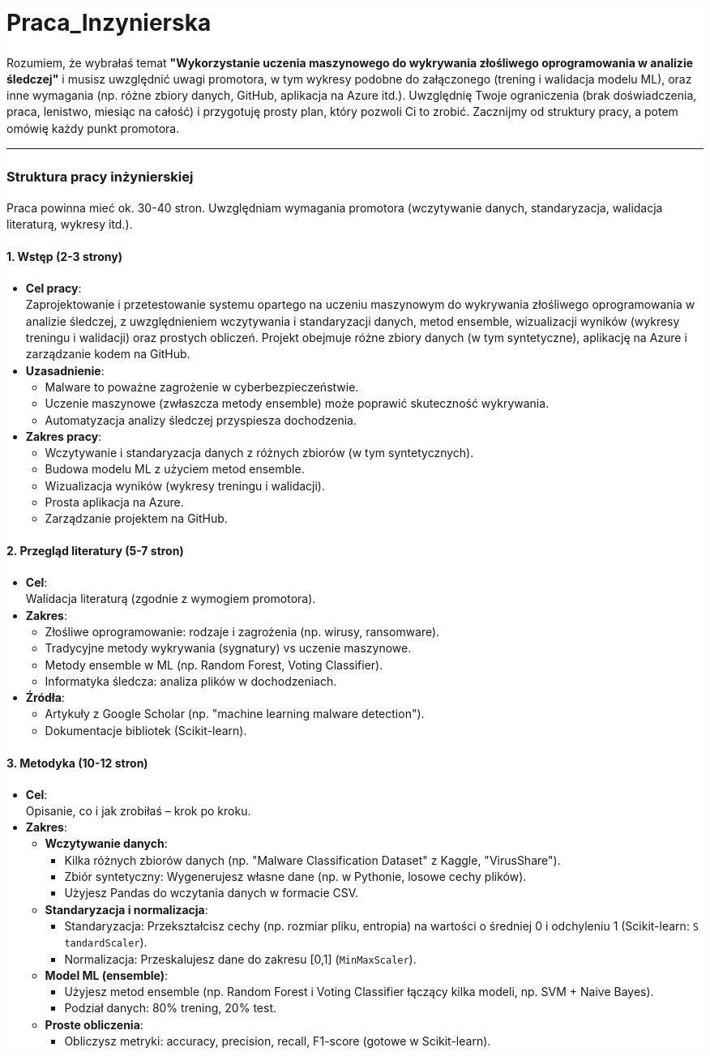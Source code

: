 # Praca_Inzynierska


Rozumiem, że wybrałaś temat **"Wykorzystanie uczenia maszynowego do wykrywania złośliwego oprogramowania w analizie śledczej"** i musisz uwzględnić uwagi promotora, w tym wykresy podobne do załączonego (trening i walidacja modelu ML), oraz inne wymagania (np. różne zbiory danych, GitHub, aplikacja na Azure itd.). Uwzględnię Twoje ograniczenia (brak doświadczenia, praca, lenistwo, miesiąc na całość) i przygotuję prosty plan, który pozwoli Ci to zrobić. Zacznijmy od struktury pracy, a potem omówię każdy punkt promotora.

---

### Struktura pracy inżynierskiej
Praca powinna mieć ok. 30-40 stron. Uwzględniam wymagania promotora (wczytywanie danych, standaryzacja, walidacja literaturą, wykresy itd.).

#### 1. Wstęp (2-3 strony)
- **Cel pracy**:  
  Zaprojektowanie i przetestowanie systemu opartego na uczeniu maszynowym do wykrywania złośliwego oprogramowania w analizie śledczej, z uwzględnieniem wczytywania i standaryzacji danych, metod ensemble, wizualizacji wyników (wykresy treningu i walidacji) oraz prostych obliczeń. Projekt obejmuje różne zbiory danych (w tym syntetyczne), aplikację na Azure i zarządzanie kodem na GitHub.
- **Uzasadnienie**:  
  - Malware to poważne zagrożenie w cyberbezpieczeństwie.  
  - Uczenie maszynowe (zwłaszcza metody ensemble) może poprawić skuteczność wykrywania.  
  - Automatyzacja analizy śledczej przyspiesza dochodzenia.  
- **Zakres pracy**:  
  - Wczytywanie i standaryzacja danych z różnych zbiorów (w tym syntetycznych).  
  - Budowa modelu ML z użyciem metod ensemble.  
  - Wizualizacja wyników (wykresy treningu i walidacji).  
  - Prosta aplikacja na Azure.  
  - Zarządzanie projektem na GitHub.

#### 2. Przegląd literatury (5-7 stron)
- **Cel**:  
  Walidacja literaturą (zgodnie z wymogiem promotora).  
- **Zakres**:  
  - Złośliwe oprogramowanie: rodzaje i zagrożenia (np. wirusy, ransomware).  
  - Tradycyjne metody wykrywania (sygnatury) vs uczenie maszynowe.  
  - Metody ensemble w ML (np. Random Forest, Voting Classifier).  
  - Informatyka śledcza: analiza plików w dochodzeniach.  
- **Źródła**:  
  - Artykuły z Google Scholar (np. "machine learning malware detection").  
  - Dokumentacje bibliotek (Scikit-learn).  

#### 3. Metodyka (10-12 stron)
- **Cel**:  
  Opisanie, co i jak zrobiłaś – krok po kroku.  
- **Zakres**:  
  - **Wczytywanie danych**:  
    - Kilka różnych zbiorów danych (np. "Malware Classification Dataset" z Kaggle, "VirusShare").  
    - Zbiór syntetyczny: Wygenerujesz własne dane (np. w Pythonie, losowe cechy plików).  
    - Użyjesz Pandas do wczytania danych w formacie CSV.  
  - **Standaryzacja i normalizacja**:  
    - Standaryzacja: Przekształcisz cechy (np. rozmiar pliku, entropia) na wartości o średniej 0 i odchyleniu 1 (Scikit-learn: `StandardScaler`).  
    - Normalizacja: Przeskalujesz dane do zakresu [0,1] (`MinMaxScaler`).  
  - **Model ML (ensemble)**:  
    - Użyjesz metod ensemble (np. Random Forest i Voting Classifier łączący kilka modeli, np. SVM + Naive Bayes).  
    - Podział danych: 80% trening, 20% test.  
  - **Proste obliczenia**:  
    - Obliczysz metryki: accuracy, precision, recall, F1-score (gotowe w Scikit-learn).  